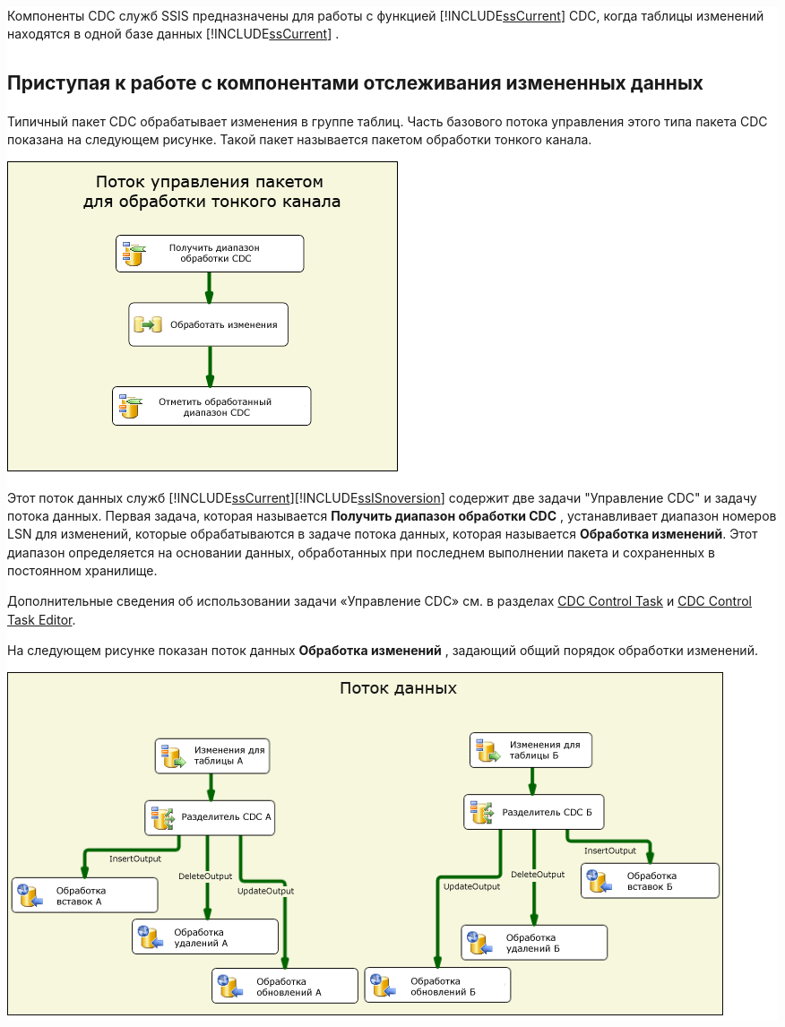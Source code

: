  Компоненты CDC служб SSIS предназначены для работы с функцией [!INCLUDE[ssCurrent](../../includes/sscurrent-md.md)] CDC, когда таблицы изменений находятся в одной базе данных [!INCLUDE[ssCurrent](../../includes/sscurrent-md.md)] .  
  
## <a name="getting-started-with-the-change-data-capture-components"></a>Приступая к работе с компонентами отслеживания измененных данных  
 Типичный пакет CDC обрабатывает изменения в группе таблиц. Часть базового потока управления этого типа пакета CDC показана на следующем рисунке. Такой пакет называется пакетом обработки тонкого канала.  
  
 ![Поток управления пакета для обработки тонкого канала](../../integration-services/data-flow/media/tricklefeedprocessing.gif "Поток управления пакета для обработки тонкого канала")  
  
 Этот поток данных служб [!INCLUDE[ssCurrent](../../includes/sscurrent-md.md)][!INCLUDE[ssISnoversion](../../includes/ssisnoversion-md.md)] содержит две задачи "Управление CDC" и задачу потока данных. Первая задача, которая называется **Получить диапазон обработки CDC** , устанавливает диапазон номеров LSN для изменений, которые обрабатываются в задаче потока данных, которая называется **Обработка изменений**. Этот диапазон определяется на основании данных, обработанных при последнем выполнении пакета и сохраненных в постоянном хранилище.  
  
 Дополнительные сведения об использовании задачи «Управление CDC» см. в разделах [CDC Control Task](../../integration-services/control-flow/cdc-control-task.md) и [CDC Control Task Editor](../../integration-services/control-flow/cdc-control-task-editor.md).  
  
 На следующем рисунке показан поток данных **Обработка изменений** , задающий общий порядок обработки изменений.  
  
 ![Поток данных обработки изменений](../../integration-services/data-flow/media/processchangesdataflow.gif "Поток данных обработки изменений")  